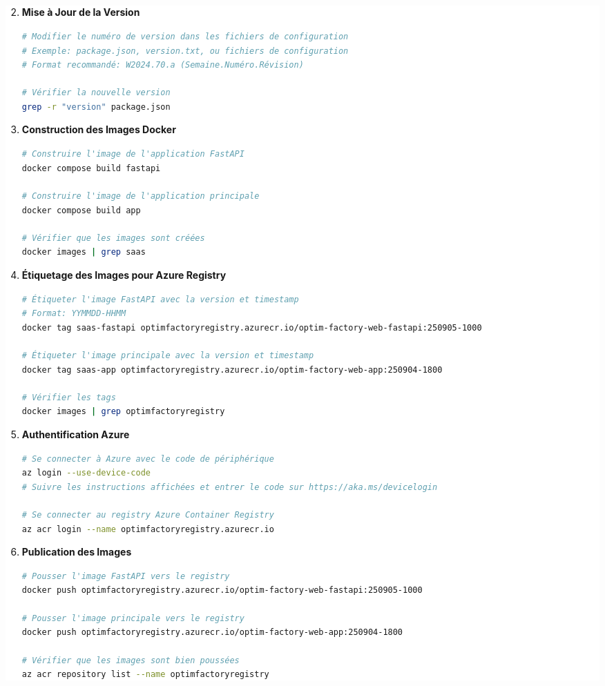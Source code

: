 2. **Mise à Jour de la Version**

   ```bash
   # Modifier le numéro de version dans les fichiers de configuration
   # Exemple: package.json, version.txt, ou fichiers de configuration
   # Format recommandé: W2024.70.a (Semaine.Numéro.Révision)

   # Vérifier la nouvelle version
   grep -r "version" package.json
   ```

3. **Construction des Images Docker**

   ```bash
   # Construire l'image de l'application FastAPI
   docker compose build fastapi

   # Construire l'image de l'application principale
   docker compose build app

   # Vérifier que les images sont créées
   docker images | grep saas
   ```

4. **Étiquetage des Images pour Azure Registry**

   ```bash
   # Étiqueter l'image FastAPI avec la version et timestamp
   # Format: YYMMDD-HHMM
   docker tag saas-fastapi optimfactoryregistry.azurecr.io/optim-factory-web-fastapi:250905-1000

   # Étiqueter l'image principale avec la version et timestamp
   docker tag saas-app optimfactoryregistry.azurecr.io/optim-factory-web-app:250904-1800

   # Vérifier les tags
   docker images | grep optimfactoryregistry
   ```

5. **Authentification Azure**

   ```bash
   # Se connecter à Azure avec le code de périphérique
   az login --use-device-code
   # Suivre les instructions affichées et entrer le code sur https://aka.ms/devicelogin

   # Se connecter au registry Azure Container Registry
   az acr login --name optimfactoryregistry.azurecr.io
   ```

6. **Publication des Images**

   ```bash
   # Pousser l'image FastAPI vers le registry
   docker push optimfactoryregistry.azurecr.io/optim-factory-web-fastapi:250905-1000

   # Pousser l'image principale vers le registry
   docker push optimfactoryregistry.azurecr.io/optim-factory-web-app:250904-1800

   # Vérifier que les images sont bien poussées
   az acr repository list --name optimfactoryregistry
   ```
